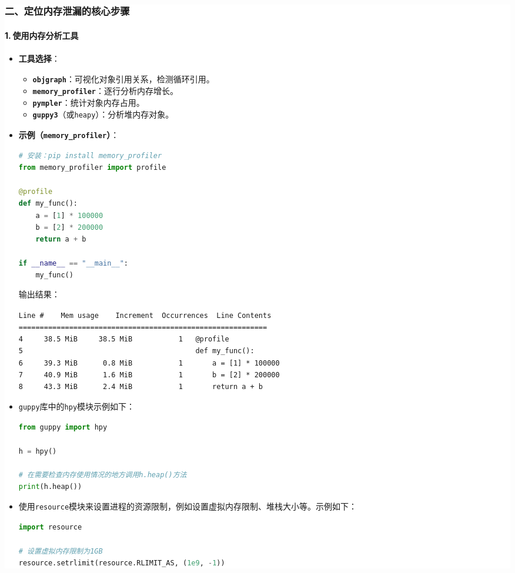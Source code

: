 ### **二、定位内存泄漏的核心步骤**

#### **1. 使用内存分析工具**

- **工具选择**：
  - **`objgraph`**：可视化对象引用关系，检测循环引用。
  - **`memory_profiler`**：逐行分析内存增长。
  - **`pympler`**：统计对象内存占用。
  - **`guppy3`**（或`heapy`）：分析堆内存对象。

- **示例（`memory_profiler`）**：

  ```python
  # 安装：pip install memory_profiler
  from memory_profiler import profile

  @profile
  def my_func():
      a = [1] * 100000
      b = [2] * 200000
      return a + b

  if __name__ == "__main__":
      my_func()
  ```

  输出结果：

  ```plain
  Line #    Mem usage    Increment  Occurrences  Line Contents
  ===========================================================
  4     38.5 MiB     38.5 MiB           1   @profile
  5                                         def my_func():
  6     39.3 MiB      0.8 MiB           1       a = [1] * 100000
  7     40.9 MiB      1.6 MiB           1       b = [2] * 200000
  8     43.3 MiB      2.4 MiB           1       return a + b
  ```

- `guppy`库中的`hpy`模块示例如下：

   ```python
   from guppy import hpy

   h = hpy()

   # 在需要检查内存使用情况的地方调用h.heap()方法
   print(h.heap())
   ```

- 使用`resource`模块来设置进程的资源限制，例如设置虚拟内存限制、堆栈大小等。示例如下：

   ```python
   import resource

   # 设置虚拟内存限制为1GB
   resource.setrlimit(resource.RLIMIT_AS, (1e9, -1))
   ```
